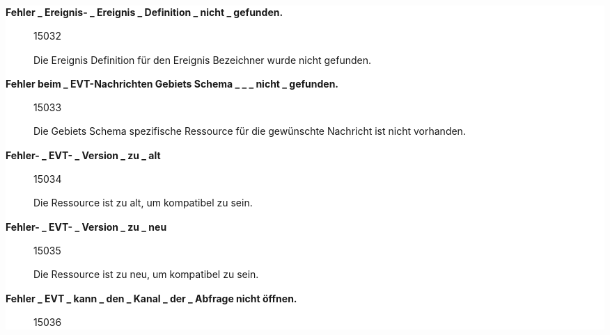 <span id="ERROR_EVT_EVENT_DEFINITION_NOT_FOUND"></span><span id="error_evt_event_definition_not_found"></span>**Fehler \_ Ereignis- \_ Ereignis \_ Definition \_ nicht \_ gefunden.**
</dt> <dd> <dl> <dt>

15032
</dt> <dt>



Die Ereignis Definition für den Ereignis Bezeichner wurde nicht gefunden.


</dt> </dl> </dd> <dt>

<span id="ERROR_EVT_MESSAGE_LOCALE_NOT_FOUND"></span><span id="error_evt_message_locale_not_found"></span>**Fehler beim \_ EVT-Nachrichten Gebiets Schema \_ \_ \_ nicht \_ gefunden.**
</dt> <dd> <dl> <dt>

15033
</dt> <dt>



Die Gebiets Schema spezifische Ressource für die gewünschte Nachricht ist nicht vorhanden.


</dt> </dl> </dd> <dt>

<span id="ERROR_EVT_VERSION_TOO_OLD"></span><span id="error_evt_version_too_old"></span>**Fehler- \_ EVT- \_ Version \_ zu \_ alt**
</dt> <dd> <dl> <dt>

15034
</dt> <dt>



Die Ressource ist zu alt, um kompatibel zu sein.


</dt> </dl> </dd> <dt>

<span id="ERROR_EVT_VERSION_TOO_NEW"></span><span id="error_evt_version_too_new"></span>**Fehler- \_ EVT- \_ Version \_ zu \_ neu**
</dt> <dd> <dl> <dt>

15035
</dt> <dt>



Die Ressource ist zu neu, um kompatibel zu sein.


</dt> </dl> </dd> <dt>

<span id="ERROR_EVT_CANNOT_OPEN_CHANNEL_OF_QUERY"></span><span id="error_evt_cannot_open_channel_of_query"></span>**Fehler \_ EVT \_ kann \_ den \_ Kanal \_ der \_ Abfrage nicht öffnen.**
</dt> <dd> <dl> <dt>

15036
</dt> <dt>


